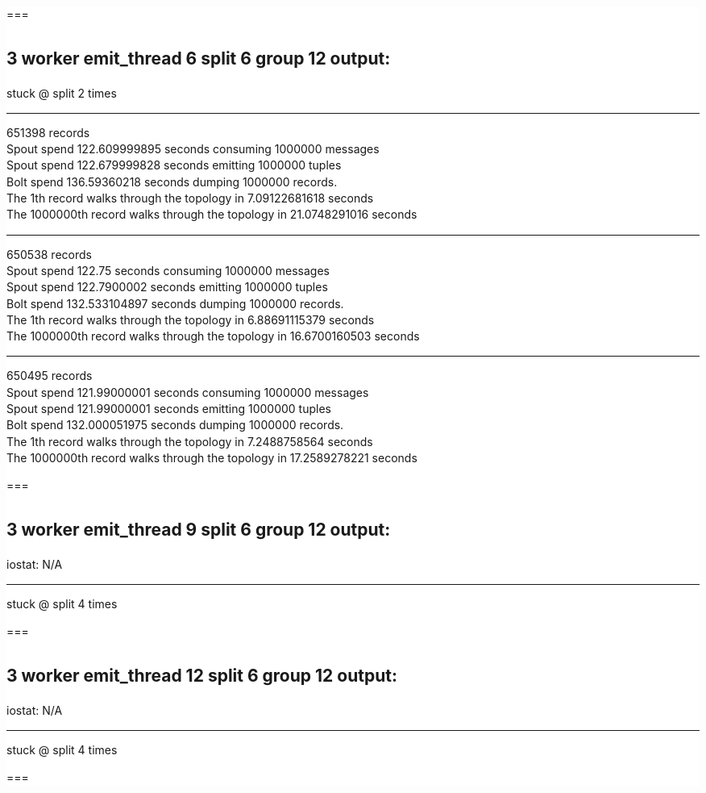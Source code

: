 ===

3 worker emit_thread 6 split 6 group 12 output:
---
stuck  @ split 2 times 

---
651398 records  
Spout spend 122.609999895 seconds consuming 1000000 messages  
Spout spend 122.679999828 seconds emitting 1000000 tuples  
Bolt spend 136.59360218 seconds dumping 1000000 records.  
The 1th record walks through the topology in 7.09122681618 seconds  
The 1000000th record walks through the topology in 21.0748291016 seconds  

---
650538 records  
Spout spend 122.75 seconds consuming 1000000 messages  
Spout spend 122.7900002 seconds emitting 1000000 tuples  
Bolt spend 132.533104897 seconds dumping 1000000 records.  
The 1th record walks through the topology in 6.88691115379 seconds  
The 1000000th record walks through the topology in 16.6700160503 seconds  

---
650495 records  
Spout spend 121.99000001 seconds consuming 1000000 messages  
Spout spend 121.99000001 seconds emitting 1000000 tuples  
Bolt spend 132.000051975 seconds dumping 1000000 records.  
The 1th record walks through the topology in 7.2488758564 seconds  
The 1000000th record walks through the topology in 17.2589278221 seconds  

===

3 worker emit_thread 9 split 6 group 12 output:
---
iostat: N/A

---
stuck  @ split 4 times 

===

3 worker emit_thread 12 split 6 group 12 output:
---
iostat: N/A

---
stuck  @ split 4 times 

===